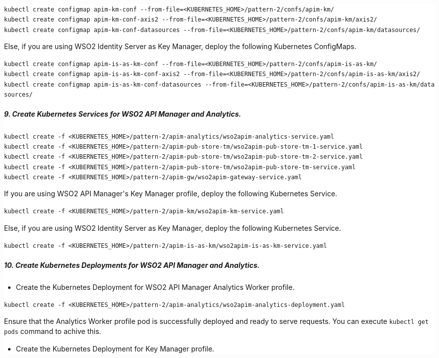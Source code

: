 ```
kubectl create configmap apim-km-conf --from-file=<KUBERNETES_HOME>/pattern-2/confs/apim-km/
kubectl create configmap apim-km-conf-axis2 --from-file=<KUBERNETES_HOME>/pattern-2/confs/apim-km/axis2/
kubectl create configmap apim-km-conf-datasources --from-file=<KUBERNETES_HOME>/pattern-2/confs/apim-km/datasources/
```

Else, if you are using WSO2 Identity Server as Key Manager, deploy the following Kubernetes ConfigMaps.

```
kubectl create configmap apim-is-as-km-conf --from-file=<KUBERNETES_HOME>/pattern-2/confs/apim-is-as-km/
kubectl create configmap apim-is-as-km-conf-axis2 --from-file=<KUBERNETES_HOME>/pattern-2/confs/apim-is-as-km/axis2/
kubectl create configmap apim-is-as-km-conf-datasources --from-file=<KUBERNETES_HOME>/pattern-2/confs/apim-is-as-km/datasources/
```

##### 9. Create Kubernetes Services for WSO2 API Manager and Analytics.

```
kubectl create -f <KUBERNETES_HOME>/pattern-2/apim-analytics/wso2apim-analytics-service.yaml
kubectl create -f <KUBERNETES_HOME>/pattern-2/apim-pub-store-tm/wso2apim-pub-store-tm-1-service.yaml
kubectl create -f <KUBERNETES_HOME>/pattern-2/apim-pub-store-tm/wso2apim-pub-store-tm-2-service.yaml
kubectl create -f <KUBERNETES_HOME>/pattern-2/apim-pub-store-tm/wso2apim-pub-store-tm-service.yaml
kubectl create -f <KUBERNETES_HOME>/pattern-2/apim-gw/wso2apim-gateway-service.yaml
```

If you are using WSO2 API Manager's Key Manager profile, deploy the following Kubernetes Service.

```
kubectl create -f <KUBERNETES_HOME>/pattern-2/apim-km/wso2apim-km-service.yaml
```

Else, if you are using WSO2 Identity Server as Key Manager, deploy the following Kubernetes Service.

```
kubectl create -f <KUBERNETES_HOME>/pattern-2/apim-is-as-km/wso2apim-is-as-km-service.yaml
```

##### 10. Create Kubernetes Deployments for WSO2 API Manager and Analytics.

* Create the Kubernetes Deployment for WSO2 API Manager Analytics Worker profile.

```
kubectl create -f <KUBERNETES_HOME>/pattern-2/apim-analytics/wso2apim-analytics-deployment.yaml
```

Ensure that the Analytics Worker profile pod is successfully deployed and ready to serve requests.
You can execute `kubectl get pods` command to achive this.

* Create the Kubernetes Deployment for Key Manager profile.
